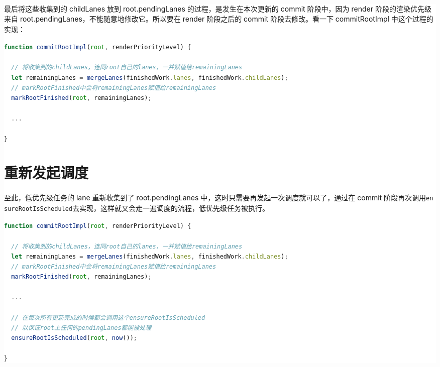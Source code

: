 最后将这些收集到的 childLanes 放到 root.pendingLanes 的过程，是发生在本次更新的 commit 阶段中，因为 render 阶段的渲染优先级来自 root.pendingLanes，不能随意地修改它。所以要在 render 阶段之后的 commit 阶段去修改。看一下 commitRootImpl 中这个过程的实现：

```javascript
function commitRootImpl(root, renderPriorityLevel) {

  // 将收集到的childLanes，连同root自己的lanes，一并赋值给remainingLanes
  let remainingLanes = mergeLanes(finishedWork.lanes, finishedWork.childLanes);
  // markRootFinished中会将remainingLanes赋值给remainingLanes
  markRootFinished(root, remainingLanes);

  ...

}
```

# 重新发起调度

至此，低优先级任务的 lane 重新收集到了 root.pendingLanes 中，这时只需要再发起一次调度就可以了，通过在 commit 阶段再次调用`ensureRootIsScheduled`去实现，这样就又会走一遍调度的流程，低优先级任务被执行。

```javascript
function commitRootImpl(root, renderPriorityLevel) {

  // 将收集到的childLanes，连同root自己的lanes，一并赋值给remainingLanes
  let remainingLanes = mergeLanes(finishedWork.lanes, finishedWork.childLanes);
  // markRootFinished中会将remainingLanes赋值给remainingLanes
  markRootFinished(root, remainingLanes);

  ...

  // 在每次所有更新完成的时候都会调用这个ensureRootIsScheduled
  // 以保证root上任何的pendingLanes都能被处理
  ensureRootIsScheduled(root, now());

}
```
